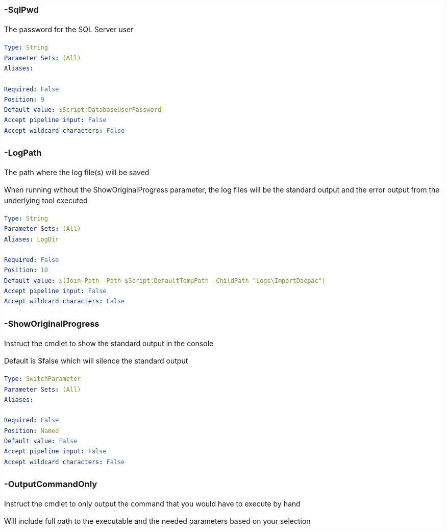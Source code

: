 ### -SqlPwd
The password for the SQL Server user

```yaml
Type: String
Parameter Sets: (All)
Aliases:

Required: False
Position: 9
Default value: $Script:DatabaseUserPassword
Accept pipeline input: False
Accept wildcard characters: False
```

### -LogPath
The path where the log file(s) will be saved

When running without the ShowOriginalProgress parameter, the log files will be the standard output and the error output from the underlying tool executed

```yaml
Type: String
Parameter Sets: (All)
Aliases: LogDir

Required: False
Position: 10
Default value: $(Join-Path -Path $Script:DefaultTempPath -ChildPath "Logs\ImportDacpac")
Accept pipeline input: False
Accept wildcard characters: False
```

### -ShowOriginalProgress
Instruct the cmdlet to show the standard output in the console

Default is $false which will silence the standard output

```yaml
Type: SwitchParameter
Parameter Sets: (All)
Aliases:

Required: False
Position: Named
Default value: False
Accept pipeline input: False
Accept wildcard characters: False
```

### -OutputCommandOnly
Instruct the cmdlet to only output the command that you would have to execute by hand

Will include full path to the executable and the needed parameters based on your selection
